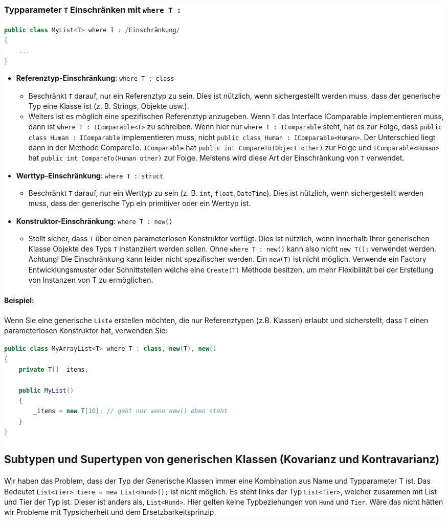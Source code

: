 ### Typparameter `T` Einschränken mit `where T :`

```csharp
public class MyList<T> where T : /Einschränkung/
{
    ...
}
```

- **Referenztyp-Einschränkung**: `where T : class`
  - Beschränkt `T` darauf, nur ein Referenztyp zu sein. Dies ist nützlich, wenn sichergestellt werden muss, dass der generische Typ eine Klasse ist (z. B. Strings, Objekte usw.).
  - Weiters ist es möglich eine spezifischen Referenztyp anzugeben. Wenn `T` das Interface IComparable implementieren muss, dann ist `where T : IComparable<T>` zu schreiben. Wenn hier nur `where T : IComparable` steht, hat es zur Folge, dass `public class Human : IComparable` implementieren muss, nicht `public class Human : IComparable<Human>`. Der Unterschied liegt dann in der Methode CompareTo. `IComparable` hat `public int CompareTo(Object other)` zur Folge und `IComparable<Human>` hat `public int CompareTo(Human other)` zur Folge.
  Meistens wird diese Art der Einschränkung von `T` verwendet.

- **Werttyp-Einschränkung**: `where T : struct`
  - Beschränkt `T` darauf, nur ein Werttyp zu sein (z. B. `int`, `float`, `DateTime`). Dies ist nützlich, wenn sichergestellt werden muss, dass der generische Typ ein primitiver oder ein Werttyp ist.

- **Konstruktor-Einschränkung**: `where T : new()`
  - Stellt sicher, dass `T` über einen parameterlosen Konstruktor verfügt. Dies ist nützlich, wenn innerhalb Ihrer generischen Klasse Objekte des Typs `T` instanziiert werden sollen. Ohne `where T : new()` kann also nicht `new T();` verwendet werden. Achtung! Die Einschränkung kann leider nicht spezifischer werden. Ein `new(T)` ist nicht möglich. Verwende ein Factory Entwicklungsmuster oder Schnittstellen welche eine `Create(T)` Methode besitzen, um mehr Flexibilität bei der Erstellung von Instanzen von T zu ermöglichen.

#### Beispiel:
Wenn Sie eine generische `Liste` erstellen möchten, die nur Referenztypen (z.B. Klassen) erlaubt und sicherstellt, dass `T` einen parameterlosen Konstruktor hat, verwenden Sie:
```csharp
public class MyArrayList<T> where T : class, new(T), new()
{
    private T[] _items;
    
    public MyList()
    {
        _items = new T[10]; // geht nur wenn new() oben steht
    }
}
```

## Subtypen und Supertypen von generischen Klassen (Kovarianz und Kontravarianz)
Wir haben das Problem, dass der Typ der Generische Klassen immer eine Kombination aus Name und Typparameter T ist. Das Bedeutet `List<Tier> tiere = new List<Hund>();` ist nicht möglich. Es steht links der Typ `List<Tier>`, welcher zusammen mit List und Tier der Typ ist. Dieser ist anders als, `List<Hund>`. Hier gelten keine Typbeziehungen von `Hund` und `Tier`. Wäre das nicht hätten wir Probleme mit Typsicherheit und dem Ersetzbarkeitsprinzip.
